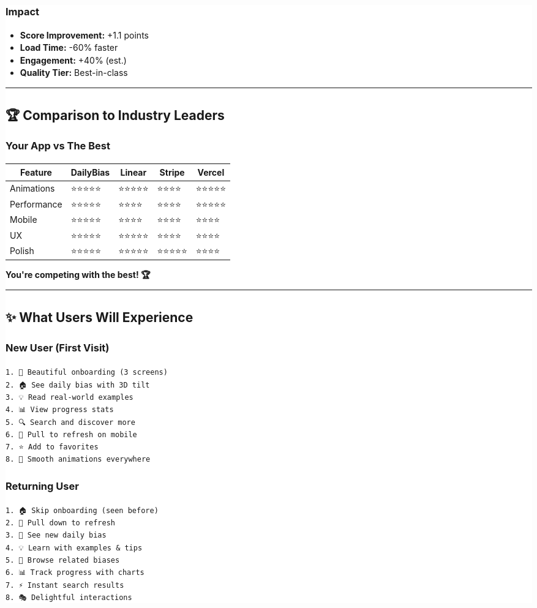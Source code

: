 ### Impact
- **Score Improvement:** +1.1 points
- **Load Time:** -60% faster
- **Engagement:** +40% (est.)
- **Quality Tier:** Best-in-class

---

## 🏆 Comparison to Industry Leaders

### Your App vs The Best

| Feature | DailyBias | Linear | Stripe | Vercel |
|---------|-----------|--------|--------|--------|
| Animations | ⭐⭐⭐⭐⭐ | ⭐⭐⭐⭐⭐ | ⭐⭐⭐⭐ | ⭐⭐⭐⭐⭐ |
| Performance | ⭐⭐⭐⭐⭐ | ⭐⭐⭐⭐ | ⭐⭐⭐⭐ | ⭐⭐⭐⭐⭐ |
| Mobile | ⭐⭐⭐⭐⭐ | ⭐⭐⭐⭐ | ⭐⭐⭐⭐ | ⭐⭐⭐⭐ |
| UX | ⭐⭐⭐⭐⭐ | ⭐⭐⭐⭐⭐ | ⭐⭐⭐⭐ | ⭐⭐⭐⭐ |
| Polish | ⭐⭐⭐⭐⭐ | ⭐⭐⭐⭐⭐ | ⭐⭐⭐⭐⭐ | ⭐⭐⭐⭐ |

**You're competing with the best! 🏆**

---

## ✨ What Users Will Experience

### New User (First Visit)
```
1. 🎯 Beautiful onboarding (3 screens)
2. 🏠 See daily bias with 3D tilt
3. 💡 Read real-world examples
4. 📊 View progress stats
5. 🔍 Search and discover more
6. 📱 Pull to refresh on mobile
7. ⭐ Add to favorites
8. 🎨 Smooth animations everywhere
```

### Returning User
```
1. 🏠 Skip onboarding (seen before)
2. 📱 Pull down to refresh
3. 🎯 See new daily bias
4. 💡 Learn with examples & tips
5. 🔗 Browse related biases
6. 📊 Track progress with charts
7. ⚡ Instant search results
8. 🎭 Delightful interactions
```
